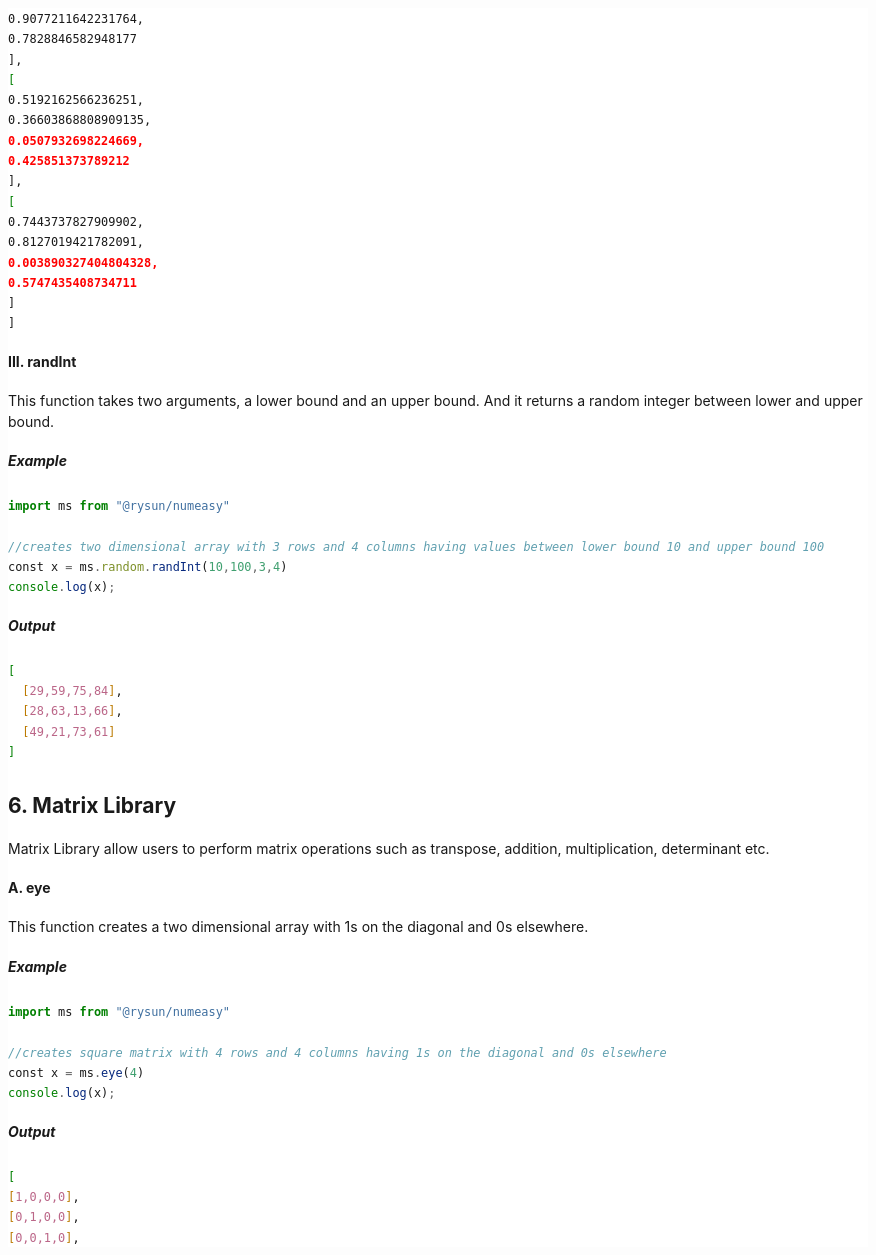 ```bash
0.9077211642231764, 
0.7828846582948177 
], 
[ 
0.5192162566236251, 
0.36603868808909135, 
0.0507932698224669, 
0.425851373789212 
], 
[ 
0.7443737827909902, 
0.8127019421782091, 
0.003890327404804328, 
0.5747435408734711 
] 
] 
```

#### III. randInt

This function takes two arguments, a lower bound and an upper bound. And it returns a random integer between lower 
and upper bound. 

##### Example
```javascript
import ms from "@rysun/numeasy"

//creates two dimensional array with 3 rows and 4 columns having values between lower bound 10 and upper bound 100
const x = ms.random.randInt(10,100,3,4) 
console.log(x); 
```
##### Output
```bash
[
  [29,59,75,84],
  [28,63,13,66],
  [49,21,73,61]
] 
```

## 6. Matrix Library

Matrix Library allow users to perform matrix operations such as transpose, addition, multiplication, determinant etc.

#### A. eye

This function creates a two dimensional array with 1s on the diagonal and 0s elsewhere.

##### Example
```javascript
import ms from "@rysun/numeasy"

//creates square matrix with 4 rows and 4 columns having 1s on the diagonal and 0s elsewhere
const x = ms.eye(4) 
console.log(x); 
```
##### Output
```bash
[ 
[1,0,0,0],
[0,1,0,0], 
[0,0,1,0],
```